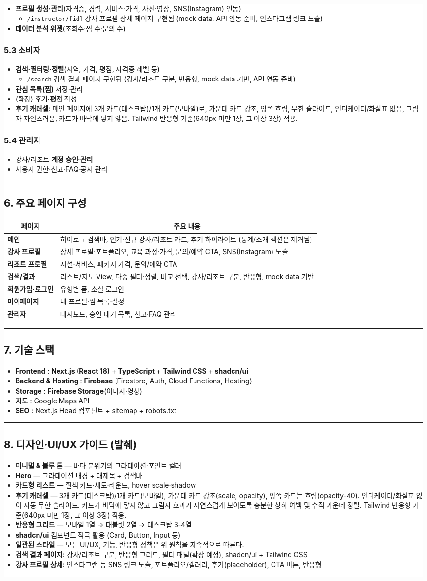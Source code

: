 - **프로필 생성·관리**(자격증, 경력, 서비스·가격, 사진·영상, SNS(Instagram) 연동)
  - `/instructor/[id]` 강사 프로필 상세 페이지 구현됨 (mock data, API 연동 준비, 인스타그램 링크 노출)
- **데이터 분석 위젯**(조회수·찜 수·문의 수)

### 5.3 소비자

- **검색·필터링·정렬**(지역, 가격, 평점, 자격증 레벨 등)
  - `/search` 검색 결과 페이지 구현됨 (강사/리조트 구분, 반응형, mock data 기반, API 연동 준비)
- **관심 목록(찜)** 저장·관리
- (확장) **후기·평점** 작성
- **후기 캐러셀**: 메인 페이지에 3개 카드(데스크탑)/1개 카드(모바일)로, 가운데 카드 강조, 양쪽 흐림, 무한 슬라이드, 인디케이터/화살표 없음, 그림자 자연스러움, 카드가 바닥에 닿지 않음. Tailwind 반응형 기준(640px 미만 1장, 그 이상 3장) 적용.

### 5.4 관리자

- 강사/리조트 **계정 승인·관리**
- 사용자 권한·신고·FAQ·공지 관리

---

## 6. 주요 페이지 구성

| 페이지              | 주요 내용                                                                              |
| ------------------- | -------------------------------------------------------------------------------------- |
| **메인**            | 히어로 + 검색바, 인기·신규 강사/리조트 카드, 후기 하이라이트 (통계/소개 섹션은 제거됨) |
| **강사 프로필**     | 상세 프로필·포트폴리오, 교육 과정·가격, 문의/예약 CTA, SNS(Instagram) 노출             |
| **리조트 프로필**   | 시설·서비스, 패키지 가격, 문의/예약 CTA                                                |
| **검색/결과**       | 리스트/지도 View, 다중 필터·정렬, 비교 선택, 강사/리조트 구분, 반응형, mock data 기반  |
| **회원가입·로그인** | 유형별 폼, 소셜 로그인                                                                 |
| **마이페이지**      | 내 프로필·찜 목록·설정                                                                 |
| **관리자**          | 대시보드, 승인 대기 목록, 신고·FAQ 관리                                                |

---

## 7. 기술 스택

- **Frontend** : **Next.js (React 18)** + **TypeScript** + **Tailwind CSS** + **shadcn/ui**
- **Backend & Hosting** : **Firebase** (Firestore, Auth, Cloud Functions, Hosting)
- **Storage** : **Firebase Storage**(이미지·영상)
- **지도** : Google Maps API
- **SEO** : Next.js Head 컴포넌트 + sitemap + robots.txt

---

## 8. 디자인·UI/UX 가이드 (발췌)

- **미니멀 & 블루 톤** — 바다 분위기의 그라데이션·포인트 컬러
- **Hero** — 그라데이션 배경 + 대제목 + 검색바
- **카드형 리스트** — 흰색 카드·섀도·라운드, hover scale·shadow
- **후기 캐러셀** — 3개 카드(데스크탑)/1개 카드(모바일), 가운데 카드 강조(scale, opacity), 양쪽 카드는 흐림(opacity-40). 인디케이터/화살표 없이 자동 무한 슬라이드. 카드가 바닥에 닿지 않고 그림자 효과가 자연스럽게 보이도록 충분한 상하 여백 및 수직 가운데 정렬. Tailwind 반응형 기준(640px 미만 1장, 그 이상 3장) 적용.
- **반응형 그리드** — 모바일 1열 → 태블릿 2열 → 데스크탑 3‑4열
- **shadcn/ui** 컴포넌트 적극 활용 (Card, Button, Input 등)
- **일관된 스타일** — 모든 UI/UX, 기능, 반응형 정책은 위 원칙을 지속적으로 따른다.
- **검색 결과 페이지**: 강사/리조트 구분, 반응형 그리드, 필터 패널(확장 예정), shadcn/ui + Tailwind CSS
- **강사 프로필 상세**: 인스타그램 등 SNS 링크 노출, 포트폴리오/갤러리, 후기(placeholder), CTA 버튼, 반응형

---